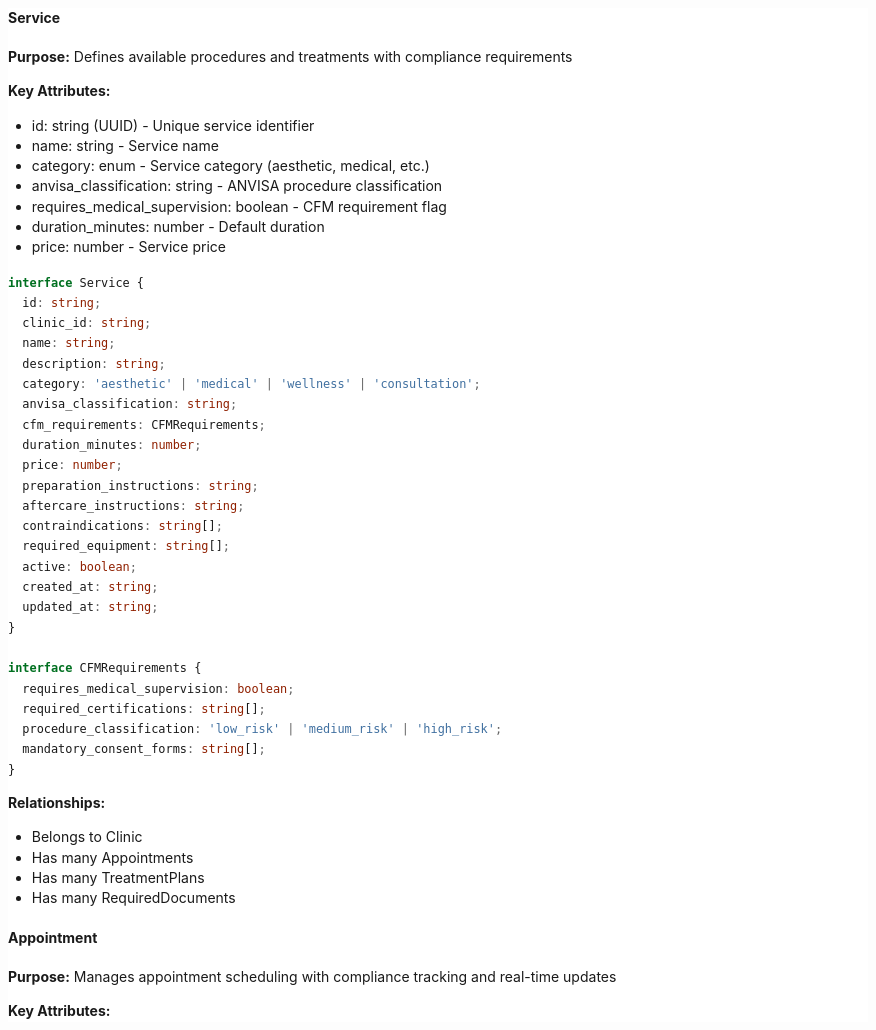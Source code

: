 #### Service

**Purpose:** Defines available procedures and treatments with compliance requirements

**Key Attributes:**

- id: string (UUID) - Unique service identifier
- name: string - Service name
- category: enum - Service category (aesthetic, medical, etc.)
- anvisa_classification: string - ANVISA procedure classification
- requires_medical_supervision: boolean - CFM requirement flag
- duration_minutes: number - Default duration
- price: number - Service price

```typescript
interface Service {
  id: string;
  clinic_id: string;
  name: string;
  description: string;
  category: 'aesthetic' | 'medical' | 'wellness' | 'consultation';
  anvisa_classification: string;
  cfm_requirements: CFMRequirements;
  duration_minutes: number;
  price: number;
  preparation_instructions: string;
  aftercare_instructions: string;
  contraindications: string[];
  required_equipment: string[];
  active: boolean;
  created_at: string;
  updated_at: string;
}

interface CFMRequirements {
  requires_medical_supervision: boolean;
  required_certifications: string[];
  procedure_classification: 'low_risk' | 'medium_risk' | 'high_risk';
  mandatory_consent_forms: string[];
}
```

**Relationships:**

- Belongs to Clinic
- Has many Appointments
- Has many TreatmentPlans
- Has many RequiredDocuments

#### Appointment

**Purpose:** Manages appointment scheduling with compliance tracking and real-time updates

**Key Attributes:**
